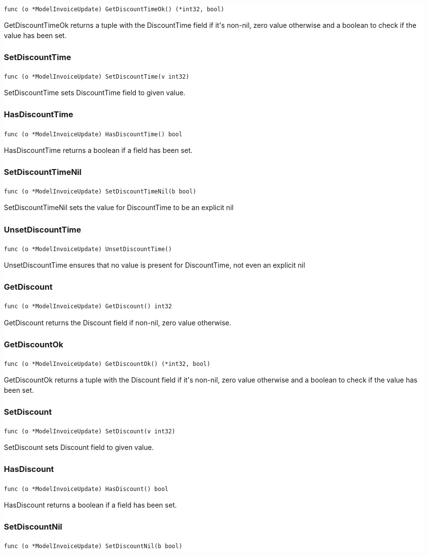 `func (o *ModelInvoiceUpdate) GetDiscountTimeOk() (*int32, bool)`

GetDiscountTimeOk returns a tuple with the DiscountTime field if it's non-nil, zero value otherwise
and a boolean to check if the value has been set.

### SetDiscountTime

`func (o *ModelInvoiceUpdate) SetDiscountTime(v int32)`

SetDiscountTime sets DiscountTime field to given value.

### HasDiscountTime

`func (o *ModelInvoiceUpdate) HasDiscountTime() bool`

HasDiscountTime returns a boolean if a field has been set.

### SetDiscountTimeNil

`func (o *ModelInvoiceUpdate) SetDiscountTimeNil(b bool)`

 SetDiscountTimeNil sets the value for DiscountTime to be an explicit nil

### UnsetDiscountTime
`func (o *ModelInvoiceUpdate) UnsetDiscountTime()`

UnsetDiscountTime ensures that no value is present for DiscountTime, not even an explicit nil
### GetDiscount

`func (o *ModelInvoiceUpdate) GetDiscount() int32`

GetDiscount returns the Discount field if non-nil, zero value otherwise.

### GetDiscountOk

`func (o *ModelInvoiceUpdate) GetDiscountOk() (*int32, bool)`

GetDiscountOk returns a tuple with the Discount field if it's non-nil, zero value otherwise
and a boolean to check if the value has been set.

### SetDiscount

`func (o *ModelInvoiceUpdate) SetDiscount(v int32)`

SetDiscount sets Discount field to given value.

### HasDiscount

`func (o *ModelInvoiceUpdate) HasDiscount() bool`

HasDiscount returns a boolean if a field has been set.

### SetDiscountNil

`func (o *ModelInvoiceUpdate) SetDiscountNil(b bool)`
